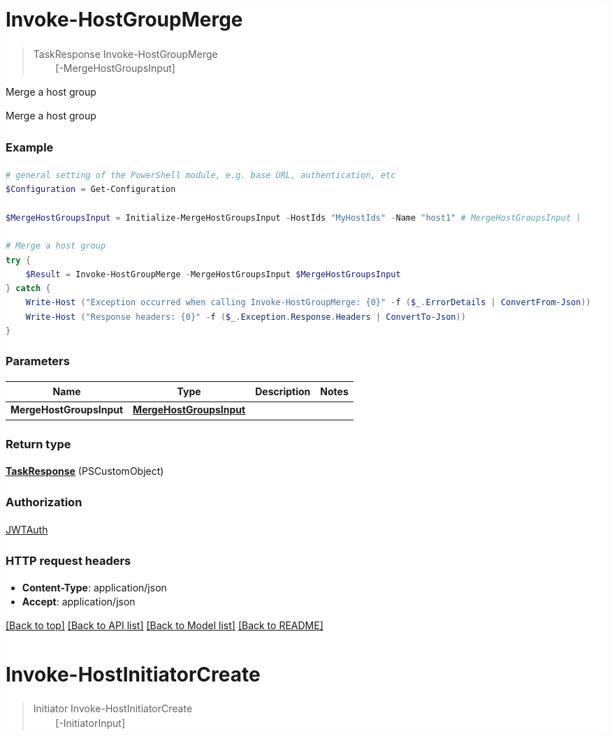 <a id="Invoke-HostGroupMerge"></a>
# **Invoke-HostGroupMerge**
> TaskResponse Invoke-HostGroupMerge<br>
> &nbsp;&nbsp;&nbsp;&nbsp;&nbsp;&nbsp;&nbsp;&nbsp;[-MergeHostGroupsInput] <PSCustomObject><br>

Merge a host group

Merge a host group

### Example
```powershell
# general setting of the PowerShell module, e.g. base URL, authentication, etc
$Configuration = Get-Configuration

$MergeHostGroupsInput = Initialize-MergeHostGroupsInput -HostIds "MyHostIds" -Name "host1" # MergeHostGroupsInput | 

# Merge a host group
try {
    $Result = Invoke-HostGroupMerge -MergeHostGroupsInput $MergeHostGroupsInput
} catch {
    Write-Host ("Exception occurred when calling Invoke-HostGroupMerge: {0}" -f ($_.ErrorDetails | ConvertFrom-Json))
    Write-Host ("Response headers: {0}" -f ($_.Exception.Response.Headers | ConvertTo-Json))
}
```

### Parameters

Name | Type | Description  | Notes
------------- | ------------- | ------------- | -------------
 **MergeHostGroupsInput** | [**MergeHostGroupsInput**](MergeHostGroupsInput.md)|  | 

### Return type

[**TaskResponse**](TaskResponse.md) (PSCustomObject)

### Authorization

[JWTAuth](../README.md#JWTAuth)

### HTTP request headers

 - **Content-Type**: application/json
 - **Accept**: application/json

[[Back to top]](#) [[Back to API list]](../README.md#documentation-for-api-endpoints) [[Back to Model list]](../README.md#documentation-for-models) [[Back to README]](../README.md)

<a id="Invoke-HostInitiatorCreate"></a>
# **Invoke-HostInitiatorCreate**
> Initiator Invoke-HostInitiatorCreate<br>
> &nbsp;&nbsp;&nbsp;&nbsp;&nbsp;&nbsp;&nbsp;&nbsp;[-InitiatorInput] <PSCustomObject><br>
